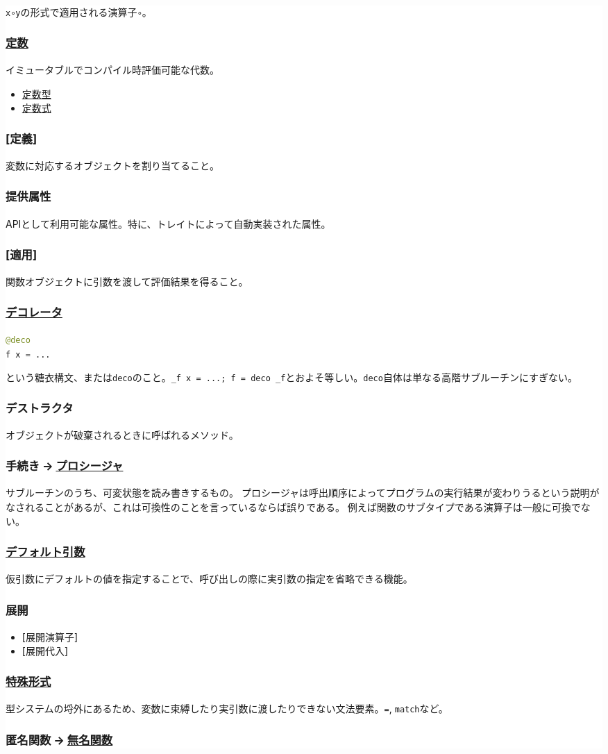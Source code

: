 `x∘y`の形式で適用される演算子`∘`。

### [定数](../syntax/02_name.md/#定数)

イミュータブルでコンパイル時評価可能な代数。

* [定数型](../syntax/type/advanced/const.md)
* [定数式](../syntax/type/advanced/const.md)

### [定義]

変数に対応するオブジェクトを割り当てること。

### 提供属性

APIとして利用可能な属性。特に、トレイトによって自動実装された属性。

### [適用]

関数オブジェクトに引数を渡して評価結果を得ること。

### [デコレータ](../syntax/29_decorator.md)

```python
@deco
f x = ...
```

という糖衣構文、または`deco`のこと。`_f x = ...; f = deco _f`とおよそ等しい。`deco`自体は単なる高階サブルーチンにすぎない。

### デストラクタ

オブジェクトが破棄されるときに呼ばれるメソッド。

### 手続き -> [プロシージャ](../syntax/08_procedure.md)

サブルーチンのうち、可変状態を読み書きするもの。
プロシージャは呼出順序によってプログラムの実行結果が変わりうるという説明がなされることがあるが、これは可換性のことを言っているならば誤りである。
例えば関数のサブタイプである演算子は一般に可換でない。

### [デフォルト引数](../syntax/04_function.md/#デフォルト引数default-parameters)

仮引数にデフォルトの値を指定することで、呼び出しの際に実引数の指定を省略できる機能。

### 展開

* [展開演算子]
* [展開代入]

### [特殊形式](../syntax/../API/special.md)

型システムの埒外にあるため、変数に束縛したり実引数に渡したりできない文法要素。`=`, `match`など。

### 匿名関数 -> [無名関数](../syntax/20_lambda.md)
